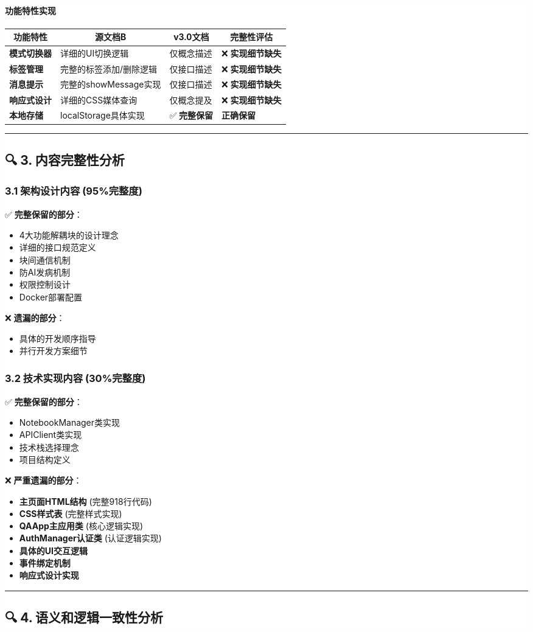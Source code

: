 #### **功能特性实现**

| 功能特性 | 源文档B | v3.0文档 | 完整性评估 |
|----------|---------|----------|------------|
| **模式切换器** | 详细的UI切换逻辑 | 仅概念描述 | ❌ **实现细节缺失** |
| **标签管理** | 完整的标签添加/删除逻辑 | 仅接口描述 | ❌ **实现细节缺失** |
| **消息提示** | 完整的showMessage实现 | 仅接口描述 | ❌ **实现细节缺失** |
| **响应式设计** | 详细的CSS媒体查询 | 仅概念提及 | ❌ **实现细节缺失** |
| **本地存储** | localStorage具体实现 | ✅ **完整保留** | **正确保留** |

---

## 🔍 **3. 内容完整性分析**

### **3.1 架构设计内容 (95%完整度)**

✅ **完整保留的部分**：
- 4大功能解耦块的设计理念
- 详细的接口规范定义
- 块间通信机制
- 防AI发病机制
- 权限控制设计
- Docker部署配置

❌ **遗漏的部分**：
- 具体的开发顺序指导
- 并行开发方案细节

### **3.2 技术实现内容 (30%完整度)**

✅ **完整保留的部分**：
- NotebookManager类实现
- APIClient类实现
- 技术栈选择理念
- 项目结构定义

❌ **严重遗漏的部分**：
- **主页面HTML结构** (完整918行代码)
- **CSS样式表** (完整样式实现)
- **QAApp主应用类** (核心逻辑实现)
- **AuthManager认证类** (认证逻辑实现)
- **具体的UI交互逻辑**
- **事件绑定机制**
- **响应式设计实现**

---

## 🔍 **4. 语义和逻辑一致性分析**
